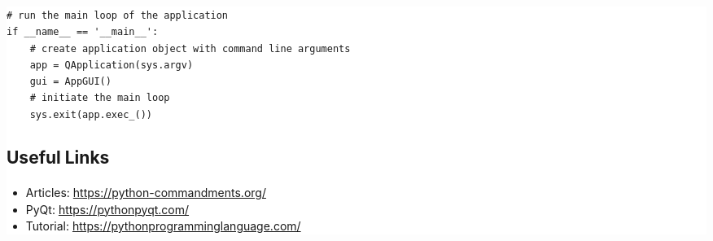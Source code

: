     # run the main loop of the application
    if __name__ == '__main__':
        # create application object with command line arguments
        app = QApplication(sys.argv)
        gui = AppGUI()
        # initiate the main loop
        sys.exit(app.exec_())
    

## Useful Links

- Articles: https://python-commandments.org/
- PyQt: https://pythonpyqt.com/
- Tutorial: https://pythonprogramminglanguage.com/
